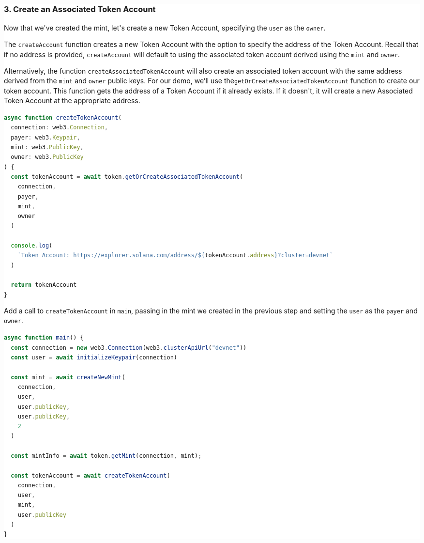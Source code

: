 ### 3. Create an Associated Token Account

Now that we've created the mint, let's create a new Token Account, specifying the `user` as the `owner`.

The `createAccount` function creates a new Token Account with the option to specify the address of the Token Account. Recall that if no address is provided, `createAccount` will default to using the associated token account derived using the `mint` and `owner`.

Alternatively, the function `createAssociatedTokenAccount` will also create an associated token account with the same address derived from the `mint` and `owner` public keys.
For our demo, we’ll use the`getOrCreateAssociatedTokenAccount` function to create our token account. This function gets the address of a Token Account if it already exists. If it doesn't, it will create a new Associated Token Account at the appropriate address.

```typescript
async function createTokenAccount(
  connection: web3.Connection,
  payer: web3.Keypair,
  mint: web3.PublicKey,
  owner: web3.PublicKey
) {
  const tokenAccount = await token.getOrCreateAssociatedTokenAccount(
    connection,
    payer,
    mint,
    owner
  )

  console.log(
    `Token Account: https://explorer.solana.com/address/${tokenAccount.address}?cluster=devnet`
  )

  return tokenAccount
}
```

Add a call to `createTokenAccount` in `main`, passing in the mint we created in the previous step and setting the `user` as the `payer` and `owner`.

```typescript
async function main() {
  const connection = new web3.Connection(web3.clusterApiUrl("devnet"))
  const user = await initializeKeypair(connection)

  const mint = await createNewMint(
    connection,
    user,
    user.publicKey,
    user.publicKey,
    2
  )

  const mintInfo = await token.getMint(connection, mint);

  const tokenAccount = await createTokenAccount(
    connection,
    user,
    mint,
    user.publicKey
  )
}
```
